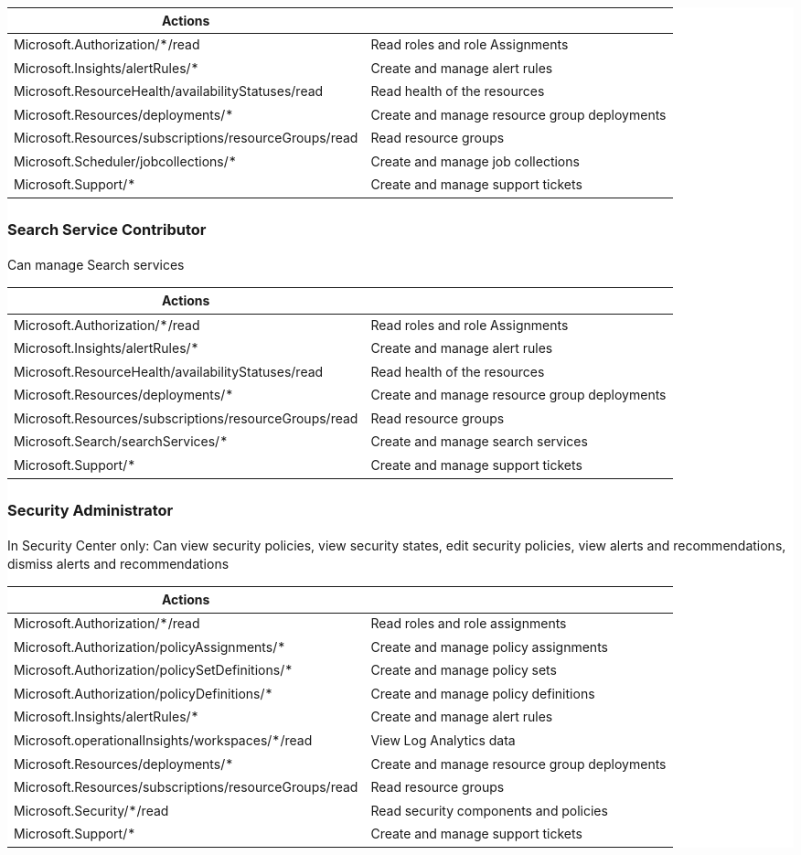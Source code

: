 | **Actions** |  |
| --- | --- |
| Microsoft.Authorization/*/read |Read roles and role Assignments |
| Microsoft.Insights/alertRules/* |Create and manage alert rules |
| Microsoft.ResourceHealth/availabilityStatuses/read |Read health of the resources |
| Microsoft.Resources/deployments/* |Create and manage resource group deployments |
| Microsoft.Resources/subscriptions/resourceGroups/read |Read resource groups |
| Microsoft.Scheduler/jobcollections/* |Create and manage job collections |
| Microsoft.Support/* |Create and manage support tickets |

### Search Service Contributor
Can manage Search services

| **Actions** |  |
| --- | --- |
| Microsoft.Authorization/*/read |Read roles and role Assignments |
| Microsoft.Insights/alertRules/* |Create and manage alert rules |
| Microsoft.ResourceHealth/availabilityStatuses/read |Read health of the resources |
| Microsoft.Resources/deployments/* |Create and manage resource group deployments |
| Microsoft.Resources/subscriptions/resourceGroups/read |Read resource groups |
| Microsoft.Search/searchServices/* |Create and manage search services |
| Microsoft.Support/* |Create and manage support tickets |

### Security Administrator
In Security Center only: Can view security policies, view security states, edit security policies, view alerts and recommendations, dismiss alerts and recommendations

| **Actions** |  |
| --- | --- |
| Microsoft.Authorization/*/read |Read roles and role assignments |
| Microsoft.Authorization/policyAssignments/* | Create and manage policy assignments |
| Microsoft.Authorization/policySetDefinitions/* | Create and manage policy sets |
| Microsoft.Authorization/policyDefinitions/* | Create and manage policy definitions |
| Microsoft.Insights/alertRules/* | Create and manage alert rules |
| Microsoft.operationalInsights/workspaces/*/read | View Log Analytics data |
| Microsoft.Resources/deployments/* |Create and manage resource group deployments |
| Microsoft.Resources/subscriptions/resourceGroups/read |Read resource groups |
| Microsoft.Security/*/read | Read security components and policies |
| Microsoft.Support/* |Create and manage support tickets |
